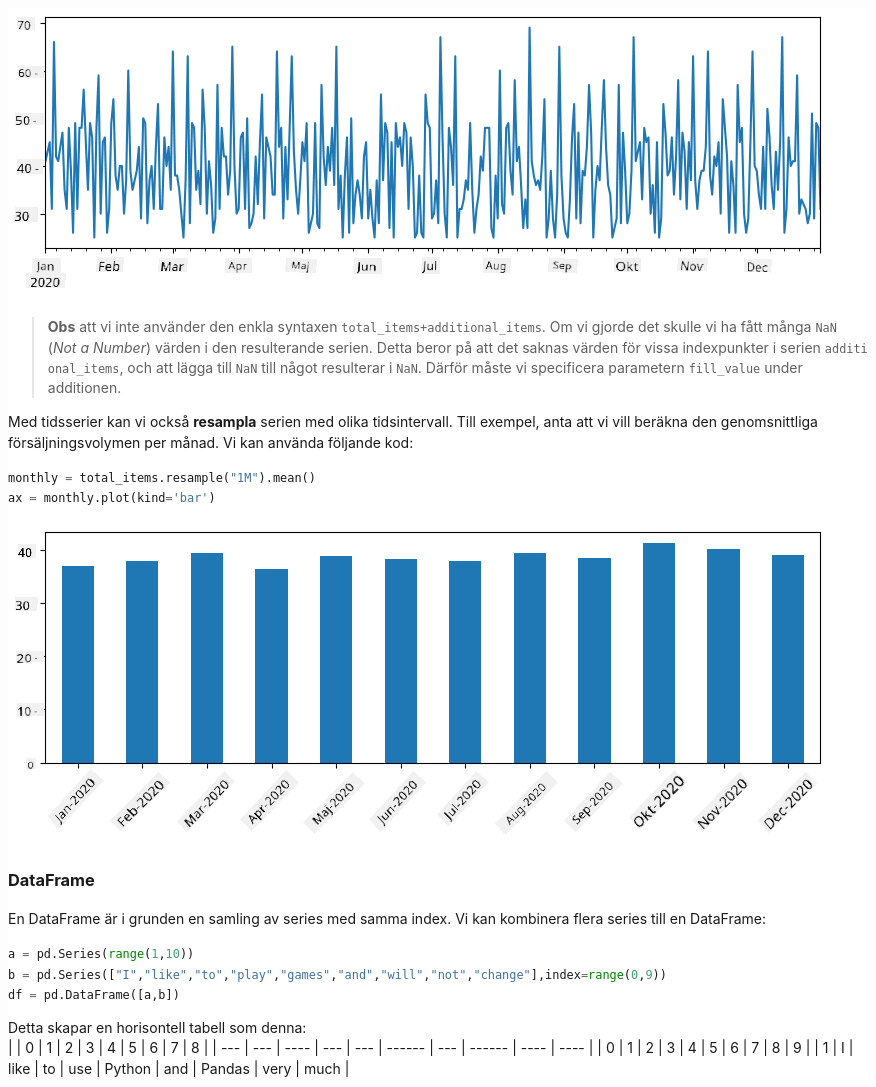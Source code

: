 ![Tidsserieplot](../../../../translated_images/timeseries-2.aae51d575c55181ceda81ade8c546a2fc2024f9136934386d57b8a189d7570ff.sv.png)

> **Obs** att vi inte använder den enkla syntaxen `total_items+additional_items`. Om vi gjorde det skulle vi ha fått många `NaN` (*Not a Number*) värden i den resulterande serien. Detta beror på att det saknas värden för vissa indexpunkter i serien `additional_items`, och att lägga till `NaN` till något resulterar i `NaN`. Därför måste vi specificera parametern `fill_value` under additionen.

Med tidsserier kan vi också **resampla** serien med olika tidsintervall. Till exempel, anta att vi vill beräkna den genomsnittliga försäljningsvolymen per månad. Vi kan använda följande kod:  
```python
monthly = total_items.resample("1M").mean()
ax = monthly.plot(kind='bar')
```  
![Månadsvisa tidsseriegenomsnitt](../../../../translated_images/timeseries-3.f3147cbc8c624881008564bc0b5d9fcc15e7374d339da91766bd0e1c6bd9e3af.sv.png)

### DataFrame

En DataFrame är i grunden en samling av series med samma index. Vi kan kombinera flera series till en DataFrame:  
```python
a = pd.Series(range(1,10))
b = pd.Series(["I","like","to","play","games","and","will","not","change"],index=range(0,9))
df = pd.DataFrame([a,b])
```  
Detta skapar en horisontell tabell som denna:  
|     | 0   | 1    | 2   | 3   | 4      | 5   | 6      | 7    | 8    |
| --- | --- | ---- | --- | --- | ------ | --- | ------ | ---- | ---- |
| 0   | 1   | 2    | 3   | 4   | 5      | 6   | 7      | 8    | 9    |
| 1   | I   | like | to  | use | Python | and | Pandas | very | much |
